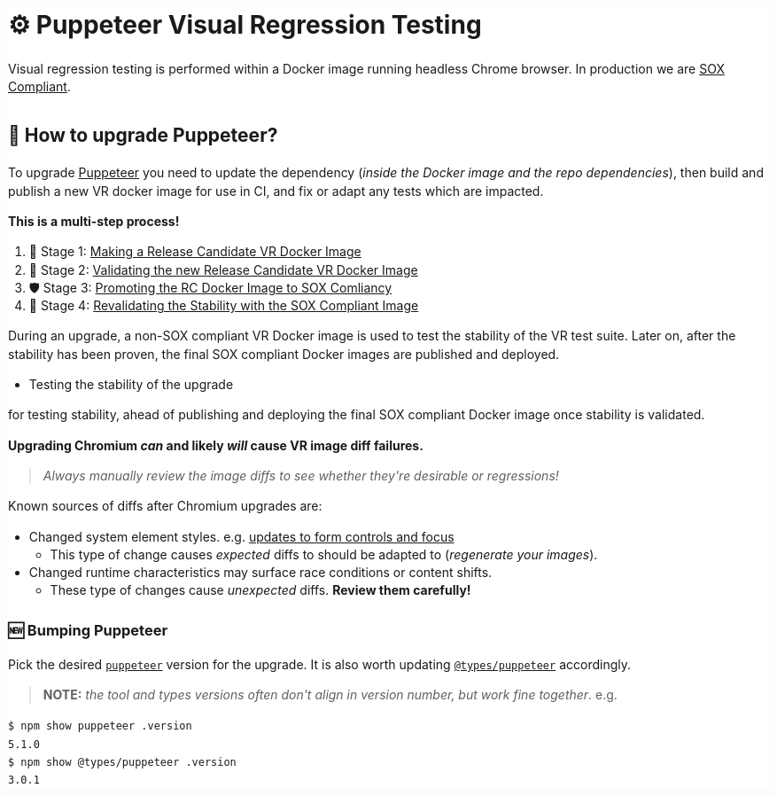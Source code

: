 # ⚙️ Puppeteer Visual Regression Testing

Visual regression testing is performed within a Docker image running headless Chrome browser. In production we are [SOX Compliant](https://www.varonis.com/blog/sox-compliance/).

## 📸 How to upgrade Puppeteer?

To upgrade [Puppeteer](https://github.com/puppeteer/puppeteer) you need to update the dependency (_inside the Docker image and the repo dependencies_), then build and publish a new VR docker image for use in CI, and fix or adapt any tests which are impacted.

**This is a multi-step process!**

1. 🐳 Stage 1: [Making a Release Candidate VR Docker Image](#F09F90B3-stage-13A-making-a-release-candidate-vr-docker-image)
1. 🏁 Stage 2: [Validating the new Release Candidate VR Docker Image](#F09F8F81-stage-23A-validating-the-new-release-candidate-vr-docker-image)
1. 🛡️ Stage 3: [Promoting the RC Docker Image to SOX Comliancy](#F09F9BA1EFB88F-stage-33A-promoting-the-rc-docker-image-to-sox-comliancy)
1. 🐎 Stage 4: [Revalidating the Stability with the SOX Compliant Image](#F09F908E-stage-43A-revalidating-the-stability-with-the-sox-compliant-image)

During an upgrade, a non-SOX compliant VR Docker image is used to test the stability of the VR test suite. Later on, after the stability has been proven, the final SOX compliant Docker images are published and deployed.

- Testing the stability of the upgrade

for testing stability, ahead of publishing and deploying the final SOX compliant Docker image once stability is validated.

**Upgrading Chromium _can_ and likely _will_ cause VR image diff failures.**

> _Always manually review the image diffs to see whether they're desirable or regressions!_

Known sources of diffs after Chromium upgrades are:

- Changed system element styles. e.g. [updates to form controls and focus](https://blog.chromium.org/2020/03/updates-to-form-controls-and-focus.html)
  - This type of change causes _expected_ diffs to should be adapted to (_regenerate your images_).
- Changed runtime characteristics may surface race conditions or content shifts.
  - These type of changes cause _unexpected_ diffs. **Review them carefully!**

### 🆕 Bumping Puppeteer

Pick the desired [`puppeteer`](https://github.com/puppeteer/puppeteer/releases) version for the upgrade. It is also worth updating [`@types/puppeteer`](https://www.npmjs.com/package/@types/puppeteer) accordingly.

> **NOTE:** _the tool and types versions often don't align in version number, but work fine together_. e.g.

```
$ npm show puppeteer .version
5.1.0
$ npm show @types/puppeteer .version
3.0.1
```
